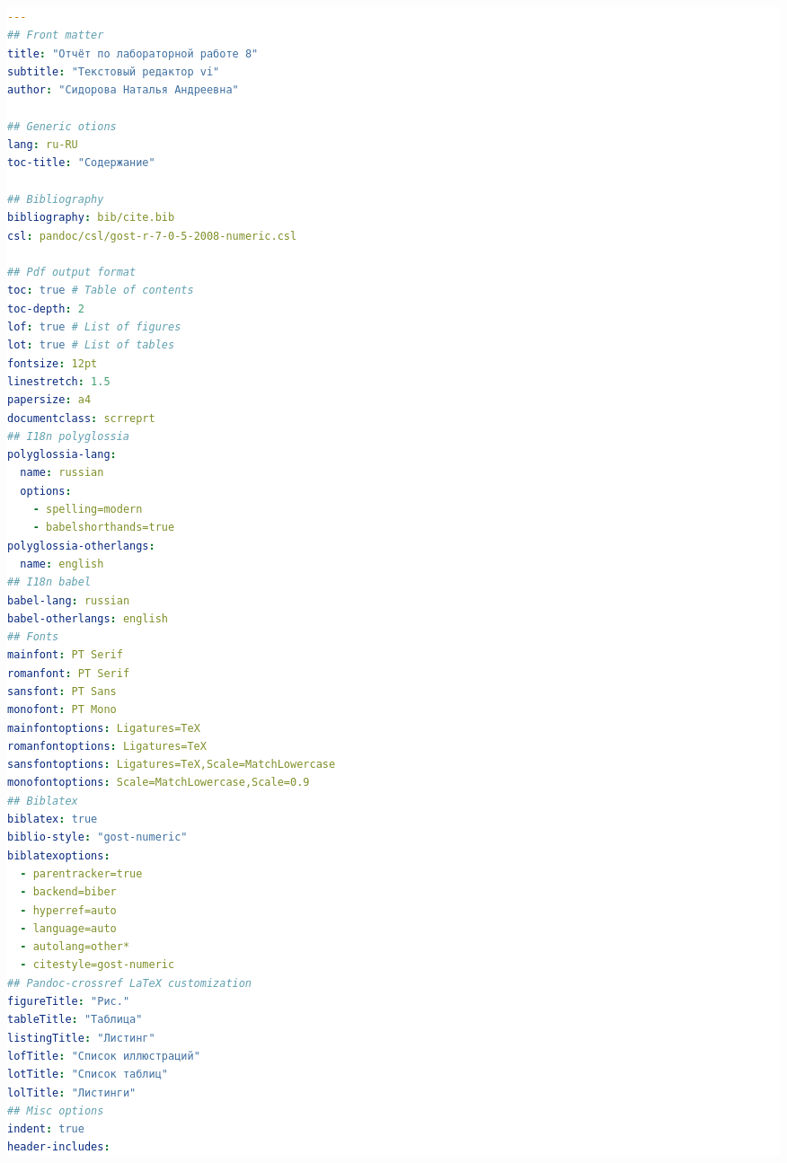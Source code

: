 ```yaml
---
## Front matter
title: "Отчёт по лабораторной работе 8"
subtitle: "Текстовый редактор vi"
author: "Сидорова Наталья Андреевна"

## Generic otions
lang: ru-RU
toc-title: "Содержание"

## Bibliography
bibliography: bib/cite.bib
csl: pandoc/csl/gost-r-7-0-5-2008-numeric.csl

## Pdf output format
toc: true # Table of contents
toc-depth: 2
lof: true # List of figures
lot: true # List of tables
fontsize: 12pt
linestretch: 1.5
papersize: a4
documentclass: scrreprt
## I18n polyglossia
polyglossia-lang:
  name: russian
  options:
	- spelling=modern
	- babelshorthands=true
polyglossia-otherlangs:
  name: english
## I18n babel
babel-lang: russian
babel-otherlangs: english
## Fonts
mainfont: PT Serif
romanfont: PT Serif
sansfont: PT Sans
monofont: PT Mono
mainfontoptions: Ligatures=TeX
romanfontoptions: Ligatures=TeX
sansfontoptions: Ligatures=TeX,Scale=MatchLowercase
monofontoptions: Scale=MatchLowercase,Scale=0.9
## Biblatex
biblatex: true
biblio-style: "gost-numeric"
biblatexoptions:
  - parentracker=true
  - backend=biber
  - hyperref=auto
  - language=auto
  - autolang=other*
  - citestyle=gost-numeric
## Pandoc-crossref LaTeX customization
figureTitle: "Рис."
tableTitle: "Таблица"
listingTitle: "Листинг"
lofTitle: "Список иллюстраций"
lotTitle: "Список таблиц"
lolTitle: "Листинги"
## Misc options
indent: true
header-includes:
```